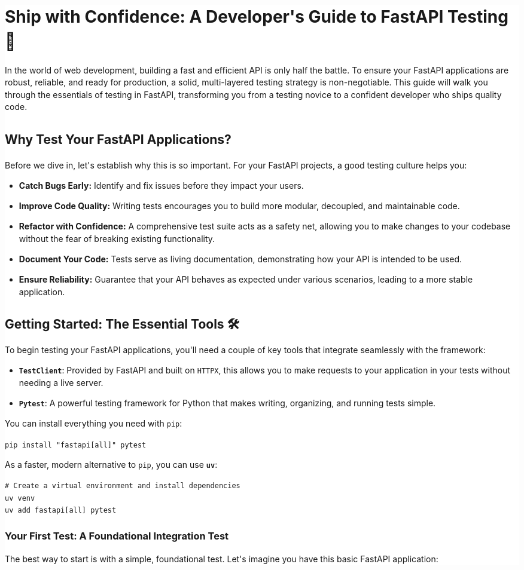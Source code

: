 # Ship with Confidence: A Developer's Guide to FastAPI Testing 🚀

In the world of web development, building a fast and efficient API is only half the battle. To ensure your FastAPI applications are robust, reliable, and ready for production, a solid, multi-layered testing strategy is non-negotiable. This guide will walk you through the essentials of testing in FastAPI, transforming you from a testing novice to a confident developer who ships quality code.

## Why Test Your FastAPI Applications?

Before we dive in, let's establish why this is so important. For your FastAPI projects, a good testing culture helps you:

* **Catch Bugs Early:** Identify and fix issues before they impact your users.

* **Improve Code Quality:** Writing tests encourages you to build more modular, decoupled, and maintainable code.

* **Refactor with Confidence:** A comprehensive test suite acts as a safety net, allowing you to make changes to your codebase without the fear of breaking existing functionality.

* **Document Your Code:** Tests serve as living documentation, demonstrating how your API is intended to be used.

* **Ensure Reliability:** Guarantee that your API behaves as expected under various scenarios, leading to a more stable application.

## Getting Started: The Essential Tools 🛠️

To begin testing your FastAPI applications, you'll need a couple of key tools that integrate seamlessly with the framework:

* **`TestClient`**: Provided by FastAPI and built on `HTTPX`, this allows you to make requests to your application in your tests without needing a live server.

* **`Pytest`**: A powerful testing framework for Python that makes writing, organizing, and running tests simple.

You can install everything you need with `pip`:

```
pip install "fastapi[all]" pytest
```

As a faster, modern alternative to `pip`, you can use **`uv`**:

```
# Create a virtual environment and install dependencies
uv venv
uv add fastapi[all] pytest
```

### Your First Test: A Foundational Integration Test

The best way to start is with a simple, foundational test. Let's imagine you have this basic FastAPI application:
